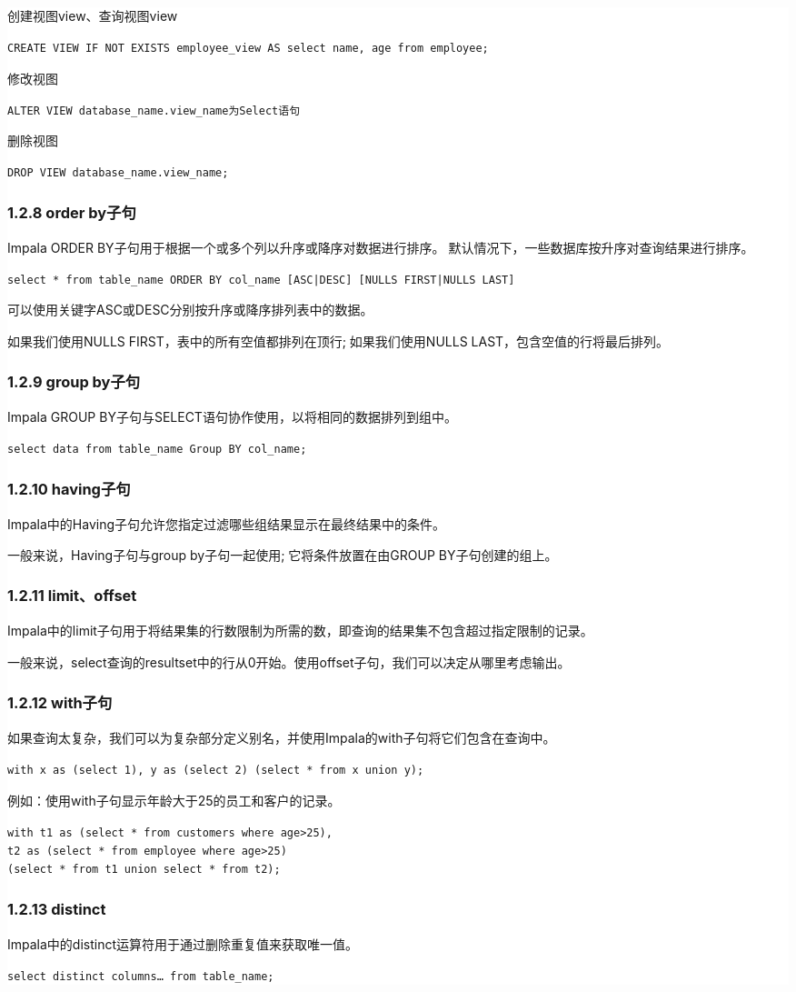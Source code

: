 创建视图view、查询视图view
``` 
CREATE VIEW IF NOT EXISTS employee_view AS select name, age from employee;
```

修改视图
``` 
ALTER VIEW database_name.view_name为Select语句
```

删除视图
``` 
DROP VIEW database_name.view_name;
```
### 1.2.8 order by子句
Impala ORDER BY子句用于根据一个或多个列以升序或降序对数据进行排序。 默认情况下，一些数据库按升序对查询结果进行排序。
``` 
select * from table_name ORDER BY col_name [ASC|DESC] [NULLS FIRST|NULLS LAST]
```

可以使用关键字ASC或DESC分别按升序或降序排列表中的数据。

如果我们使用NULLS FIRST，表中的所有空值都排列在顶行; 如果我们使用NULLS LAST，包含空值的行将最后排列。

 

### 1.2.9 group by子句
Impala GROUP BY子句与SELECT语句协作使用，以将相同的数据排列到组中。
``` 
select data from table_name Group BY col_name;
```

### 1.2.10 having子句
Impala中的Having子句允许您指定过滤哪些组结果显示在最终结果中的条件。

一般来说，Having子句与group by子句一起使用; 它将条件放置在由GROUP BY子句创建的组上。

### 1.2.11 limit、offset
Impala中的limit子句用于将结果集的行数限制为所需的数，即查询的结果集不包含超过指定限制的记录。

一般来说，select查询的resultset中的行从0开始。使用offset子句，我们可以决定从哪里考虑输出。

 

### 1.2.12 with子句
如果查询太复杂，我们可以为复杂部分定义别名，并使用Impala的with子句将它们包含在查询中。
``` 
with x as (select 1), y as (select 2) (select * from x union y);
```

例如：使用with子句显示年龄大于25的员工和客户的记录。
``` 
with t1 as (select * from customers where age>25),
t2 as (select * from employee where age>25)
(select * from t1 union select * from t2);
```

### 1.2.13 distinct
Impala中的distinct运算符用于通过删除重复值来获取唯一值。
``` 
select distinct columns… from table_name;
```
